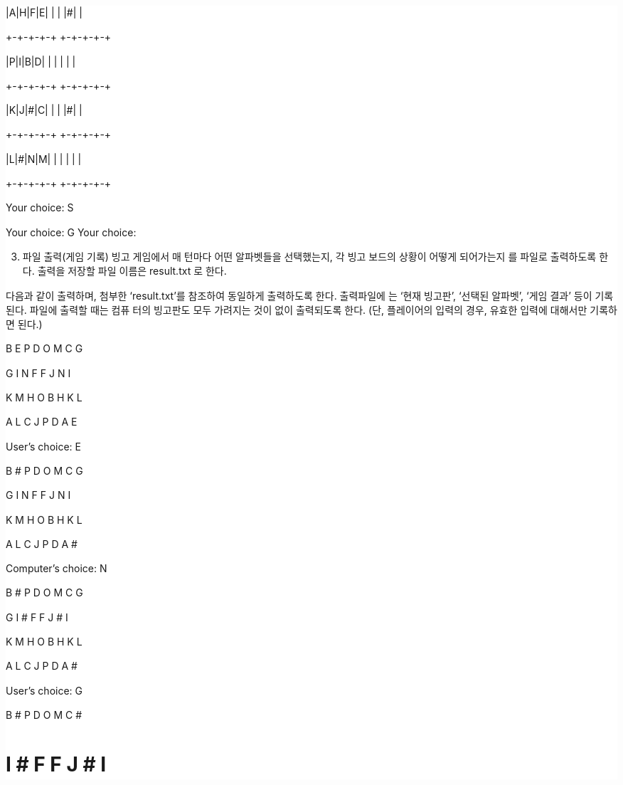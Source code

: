 |A|H|F|E| | | |#| |

+-+-+-+-+ +-+-+-+-+

|P|I|B|D| | | | | |

+-+-+-+-+ +-+-+-+-+

|K|J|#|C| | | |#| |

+-+-+-+-+ +-+-+-+-+

|L|#|N|M| | | | | |

+-+-+-+-+ +-+-+-+-+

Your choice: S

Your choice: G Your choice:

3. 파일 출력(게임 기록) 빙고 게임에서 매 턴마다 어떤 알파벳들을 선택했는지, 각 빙고 보드의 상황이 어떻게 되어가는지 를 파일로 출력하도록 한다. 출력을 저장할 파일 이름은 result.txt 로 한다.

다음과 같이 출력하며, 첨부한 ‘result.txt’를 참조하여 동일하게 출력하도록 한다. 출력파일에 는 ‘현재 빙고판’, ‘선택된 알파벳’, ‘게임 결과’ 등이 기록된다. 파일에 출력할 때는 컴퓨 터의 빙고판도 모두 가려지는 것이 없이 출력되도록 한다. (단, 플레이어의 입력의 경우, 유효한 입력에 대해서만 기록하면 된다.)

B E P D O M C G

G I N F F J N I

K M H O B H K L

A L C J P D A E

User’s choice: E

B # P D O M C G

G I N F F J N I

K M H O B H K L

A L C J P D A #

Computer’s choice: N

B # P D O M C G

G I # F F J # I

K M H O B H K L

A L C J P D A #

User’s choice: G

B # P D O M C #

# I # F F J # I
